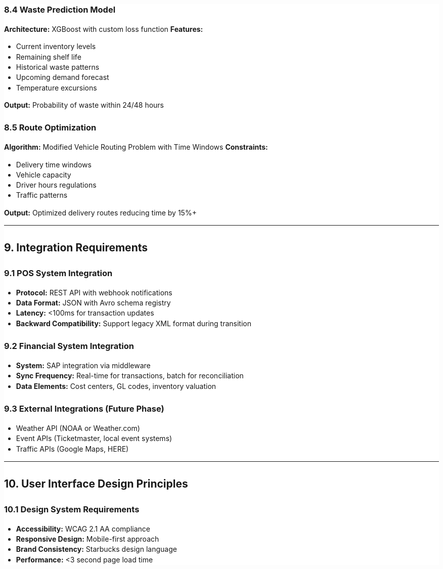 ### 8.4 Waste Prediction Model
**Architecture:** XGBoost with custom loss function
**Features:**
- Current inventory levels
- Remaining shelf life
- Historical waste patterns
- Upcoming demand forecast
- Temperature excursions

**Output:** Probability of waste within 24/48 hours

### 8.5 Route Optimization
**Algorithm:** Modified Vehicle Routing Problem with Time Windows
**Constraints:**
- Delivery time windows
- Vehicle capacity
- Driver hours regulations
- Traffic patterns

**Output:** Optimized delivery routes reducing time by 15%+

---

## 9. Integration Requirements

### 9.1 POS System Integration
- **Protocol:** REST API with webhook notifications
- **Data Format:** JSON with Avro schema registry
- **Latency:** <100ms for transaction updates
- **Backward Compatibility:** Support legacy XML format during transition

### 9.2 Financial System Integration
- **System:** SAP integration via middleware
- **Sync Frequency:** Real-time for transactions, batch for reconciliation
- **Data Elements:** Cost centers, GL codes, inventory valuation

### 9.3 External Integrations (Future Phase)
- Weather API (NOAA or Weather.com)
- Event APIs (Ticketmaster, local event systems)
- Traffic APIs (Google Maps, HERE)

---

## 10. User Interface Design Principles

### 10.1 Design System Requirements
- **Accessibility:** WCAG 2.1 AA compliance
- **Responsive Design:** Mobile-first approach
- **Brand Consistency:** Starbucks design language
- **Performance:** <3 second page load time
